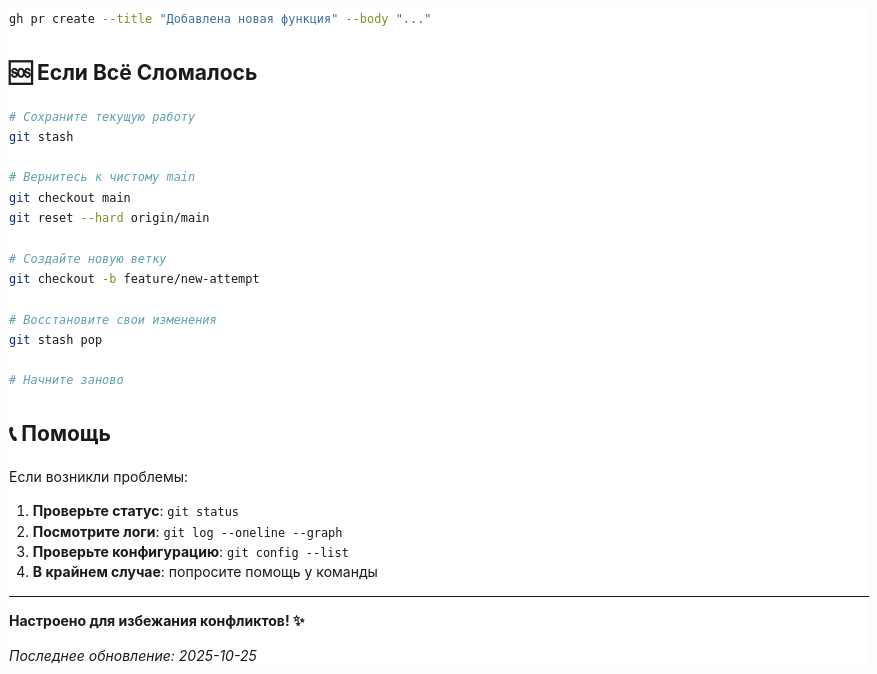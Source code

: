 ```bash
gh pr create --title "Добавлена новая функция" --body "..."
```

## 🆘 Если Всё Сломалось

```bash
# Сохраните текущую работу
git stash

# Вернитесь к чистому main
git checkout main
git reset --hard origin/main

# Создайте новую ветку
git checkout -b feature/new-attempt

# Восстановите свои изменения
git stash pop

# Начните заново
```

## 📞 Помощь

Если возникли проблемы:

1. **Проверьте статус**: `git status`
2. **Посмотрите логи**: `git log --oneline --graph`
3. **Проверьте конфигурацию**: `git config --list`
4. **В крайнем случае**: попросите помощь у команды

---

**Настроено для избежания конфликтов! ✨**

*Последнее обновление: 2025-10-25*
